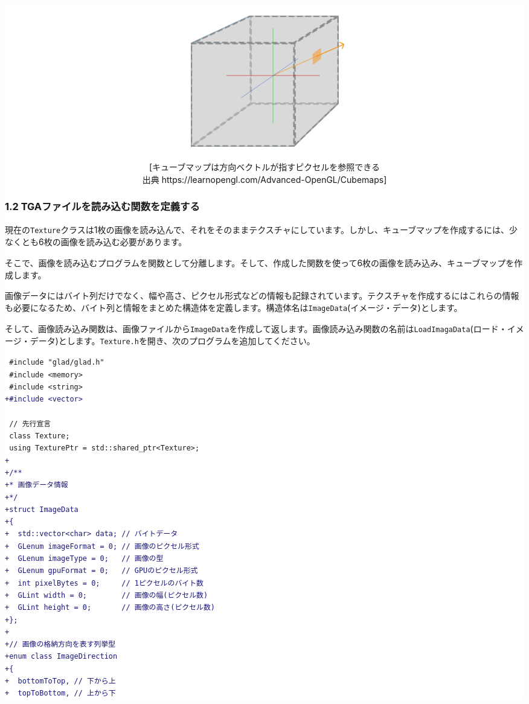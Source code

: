 <p align="center">
<img src="images/cubemaps_sampling.png" width="33%" /><br>
[キューブマップは方向ベクトルが指すピクセルを参照できる<br>
出典 https://learnopengl.com/Advanced-OpenGL/Cubemaps]
</p>

### 1.2 TGAファイルを読み込む関数を定義する

現在の`Texture`クラスは1枚の画像を読み込んで、それをそのままテクスチャにしています。しかし、キューブマップを作成するには、少なくとも6枚の画像を読み込む必要があります。

そこで、画像を読み込むプログラムを関数として分離します。そして、作成した関数を使って6枚の画像を読み込み、キューブマップを作成します。

画像データにはバイト列だけでなく、幅や高さ、ピクセル形式などの情報も記録されています。テクスチャを作成するにはこれらの情報も必要になるため、バイト列と情報をまとめた構造体を定義します。構造体名は`ImageData`(イメージ・データ)とします。

そして、画像読み込み関数は、画像ファイルから`ImageData`を作成して返します。画像読み込み関数の名前は`LoadImagaData`(ロード・イメージ・データ)とします。`Texture.h`を開き、次のプログラムを追加してください。

```diff
 #include "glad/glad.h"
 #include <memory>
 #include <string>
+#include <vector>

 // 先行宣言
 class Texture;
 using TexturePtr = std::shared_ptr<Texture>;
+
+/**
+* 画像データ情報
+*/
+struct ImageData
+{
+  std::vector<char> data; // バイトデータ
+  GLenum imageFormat = 0; // 画像のピクセル形式
+  GLenum imageType = 0;   // 画像の型
+  GLenum gpuFormat = 0;   // GPUのピクセル形式
+  int pixelBytes = 0;     // 1ピクセルのバイト数
+  GLint width = 0;        // 画像の幅(ピクセル数)
+  GLint height = 0;       // 画像の高さ(ピクセル数)
+};
+
+// 画像の格納方向を表す列挙型
+enum class ImageDirection
+{
+  bottomToTop, // 下から上
+  topToBottom, // 上から下
```